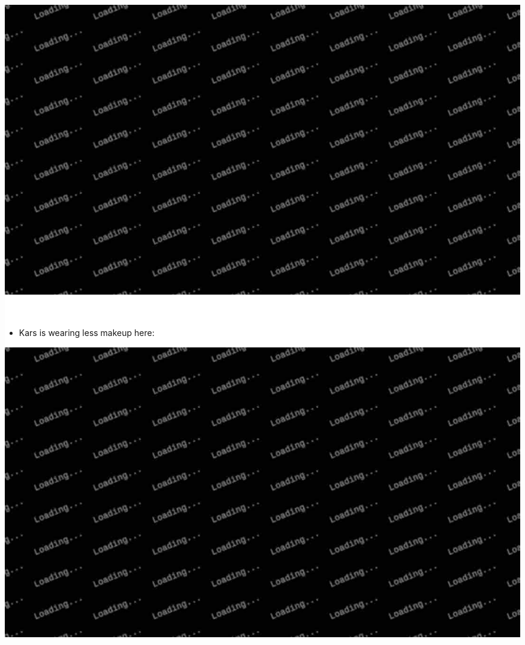  <img width="100%" height="100%" class="lazyload" src="./../images/loading.jpg"
  data-src="./../images/BT19/bd-11700-1090px.jpg"
  data-srcset="./../images/BT19/bd-11700-512px.jpg 512w,
  ./../images/BT19/bd-11700-768px.jpg 768w,
  ./../images/BT19/bd-11700-1090px.jpg 1090w"
  sizes="(min-width: 1218px) 1090px,
  (min-width: 768px) 87vw,
  89vw" />
</div>

<br>

- Kars is wearing less makeup here:

<div id="container1" class="twentytwenty-container">
 <img width="100%" height="100%" class="lazyload" src="./../images/loading.jpg"